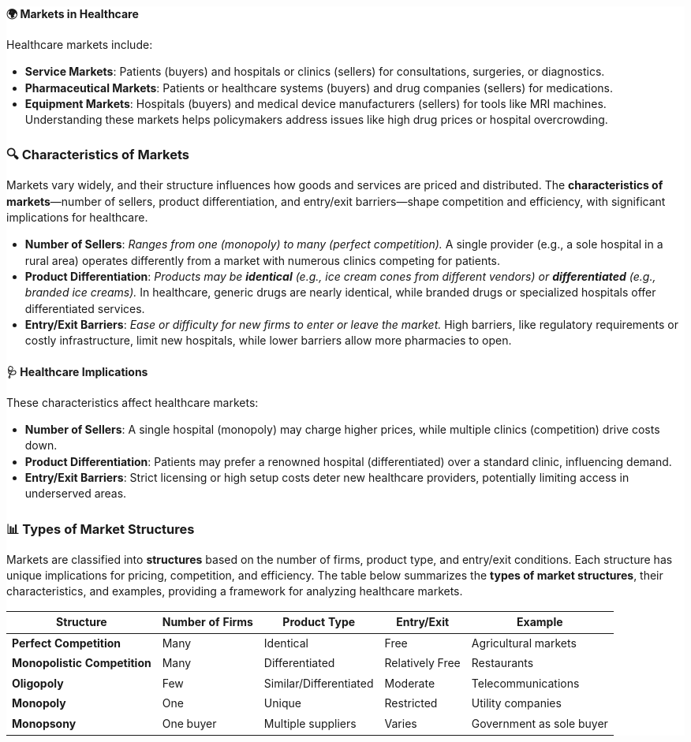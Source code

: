 #### 🌍 Markets in Healthcare

Healthcare markets include:
- **Service Markets**: Patients (buyers) and hospitals or clinics (sellers) for consultations, surgeries, or diagnostics.
- **Pharmaceutical Markets**: Patients or healthcare systems (buyers) and drug companies (sellers) for medications.
- **Equipment Markets**: Hospitals (buyers) and medical device manufacturers (sellers) for tools like MRI machines.
Understanding these markets helps policymakers address issues like high drug prices or hospital overcrowding.

### 🔍 Characteristics of Markets

Markets vary widely, and their structure influences how goods and services are priced and distributed. The **characteristics of markets**—number of sellers, product differentiation, and entry/exit barriers—shape competition and efficiency, with significant implications for healthcare.

- **Number of Sellers**: *Ranges from one (monopoly) to many (perfect competition).* A single provider (e.g., a sole hospital in a rural area) operates differently from a market with numerous clinics competing for patients.
- **Product Differentiation**: *Products may be **identical** (e.g., ice cream cones from different vendors) or **differentiated** (e.g., branded ice creams).* In healthcare, generic drugs are nearly identical, while branded drugs or specialized hospitals offer differentiated services.
- **Entry/Exit Barriers**: *Ease or difficulty for new firms to enter or leave the market.* High barriers, like regulatory requirements or costly infrastructure, limit new hospitals, while lower barriers allow more pharmacies to open.

#### 🩺 Healthcare Implications

These characteristics affect healthcare markets:
- **Number of Sellers**: A single hospital (monopoly) may charge higher prices, while multiple clinics (competition) drive costs down.
- **Product Differentiation**: Patients may prefer a renowned hospital (differentiated) over a standard clinic, influencing demand.
- **Entry/Exit Barriers**: Strict licensing or high setup costs deter new healthcare providers, potentially limiting access in underserved areas.

### 📊 Types of Market Structures

Markets are classified into **structures** based on the number of firms, product type, and entry/exit conditions. Each structure has unique implications for pricing, competition, and efficiency. The table below summarizes the **types of market structures**, their characteristics, and examples, providing a framework for analyzing healthcare markets.

| **Structure**                | **Number of Firms** | **Product Type**       | **Entry/Exit**  | **Example**              |
|------------------------------|---------------------|------------------------|-----------------|--------------------------|
| **Perfect Competition**      | Many                | Identical              | Free            | Agricultural markets     |
| **Monopolistic Competition** | Many                | Differentiated         | Relatively Free | Restaurants              |
| **Oligopoly**                | Few                 | Similar/Differentiated | Moderate        | Telecommunications       |
| **Monopoly**                 | One                 | Unique                 | Restricted      | Utility companies        |
| **Monopsony**                | One buyer           | Multiple suppliers     | Varies          | Government as sole buyer |
